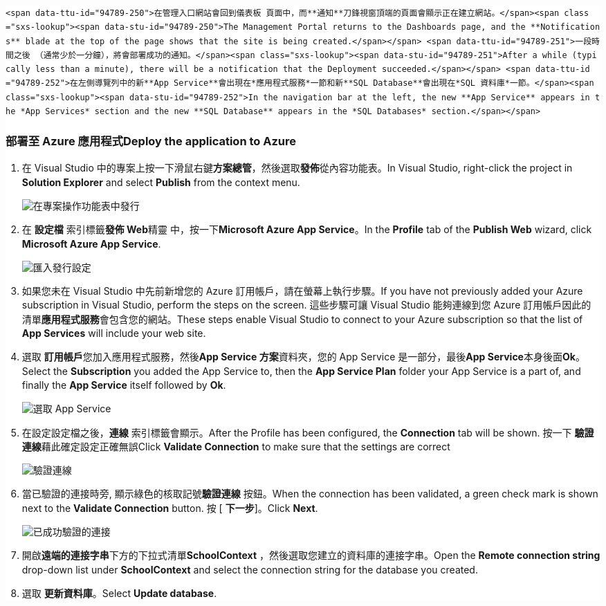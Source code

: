     <span data-ttu-id="94789-250">在管理入口網站會回到儀表板 頁面中，而**通知**刀鋒視窗頂端的頁面會顯示正在建立網站。</span><span class="sxs-lookup"><span data-stu-id="94789-250">The Management Portal returns to the Dashboards page, and the **Notifications** blade at the top of the page shows that the site is being created.</span></span> <span data-ttu-id="94789-251">一段時間之後 （通常少於一分鐘），將會部署成功的通知。</span><span class="sxs-lookup"><span data-stu-id="94789-251">After a while (typically less than a minute), there will be a notification that the Deployment succeeded.</span></span> <span data-ttu-id="94789-252">在左側導覽列中的新**App Service**會出現在*應用程式服務*一節和新**SQL Database**會出現在*SQL 資料庫*一節。</span><span class="sxs-lookup"><span data-stu-id="94789-252">In the navigation bar at the left, the new **App Service** appears in the *App Services* section and the new **SQL Database** appears in the *SQL Databases* section.</span></span>

### <a name="deploy-the-application-to-azure"></a><span data-ttu-id="94789-253">部署至 Azure 應用程式</span><span class="sxs-lookup"><span data-stu-id="94789-253">Deploy the application to Azure</span></span>

1. <span data-ttu-id="94789-254">在 Visual Studio 中的專案上按一下滑鼠右鍵**方案總管**，然後選取**發佈**從內容功能表。</span><span class="sxs-lookup"><span data-stu-id="94789-254">In Visual Studio, right-click the project in **Solution Explorer** and select **Publish** from the context menu.</span></span>
  
    ![在專案操作功能表中發行](migrations-and-deployment-with-the-entity-framework-in-an-asp-net-mvc-application/_static/image10.png)
2. <span data-ttu-id="94789-256">在 **設定檔** 索引標籤**發佈 Web**精靈 中，按一下**Microsoft Azure App Service**。</span><span class="sxs-lookup"><span data-stu-id="94789-256">In the **Profile** tab of the **Publish Web** wizard, click **Microsoft Azure App Service**.</span></span>
  
    ![匯入發行設定](migrations-and-deployment-with-the-entity-framework-in-an-asp-net-mvc-application/_static/Publish-ChooseTarget.png)
3. <span data-ttu-id="94789-258">如果您未在 Visual Studio 中先前新增您的 Azure 訂用帳戶，請在螢幕上執行步驟。</span><span class="sxs-lookup"><span data-stu-id="94789-258">If you have not previously added your Azure subscription in Visual Studio, perform the steps on the screen.</span></span> <span data-ttu-id="94789-259">這些步驟可讓 Visual Studio 能夠連線到您 Azure 訂用帳戶因此的清單**應用程式服務**會包含您的網站。</span><span class="sxs-lookup"><span data-stu-id="94789-259">These steps enable Visual Studio to connect to your Azure subscription so that the list of **App Services** will include your web site.</span></span>
 
4. <span data-ttu-id="94789-260">選取 **訂用帳戶**您加入應用程式服務，然後**App Service 方案**資料夾，您的 App Service 是一部分，最後**App Service**本身後面**Ok**。</span><span class="sxs-lookup"><span data-stu-id="94789-260">Select the **Subscription** you added the App Service to, then the **App Service Plan** folder your App Service is a part of, and finally the **App Service** itself followed by **Ok**.</span></span>

    ![選取 App Service](migrations-and-deployment-with-the-entity-framework-in-an-asp-net-mvc-application/_static/Publish-AppService.png)
5. <span data-ttu-id="94789-262">在設定設定檔之後，**連線** 索引標籤會顯示。</span><span class="sxs-lookup"><span data-stu-id="94789-262">After the Profile has been configured, the **Connection** tab will be shown.</span></span> <span data-ttu-id="94789-263">按一下 **驗證連線**藉此確定設定正確無誤</span><span class="sxs-lookup"><span data-stu-id="94789-263">Click **Validate Connection** to make sure that the settings are correct</span></span>

    ![驗證連線](migrations-and-deployment-with-the-entity-framework-in-an-asp-net-mvc-application/_static/Publish-Connection.png)
6. <span data-ttu-id="94789-265">當已驗證的連接時旁, 顯示綠色的核取記號**驗證連線** 按鈕。</span><span class="sxs-lookup"><span data-stu-id="94789-265">When the connection has been validated, a green check mark is shown next to the **Validate Connection** button.</span></span> <span data-ttu-id="94789-266">按 [ **下一步**]。</span><span class="sxs-lookup"><span data-stu-id="94789-266">Click **Next**.</span></span>
  
    ![已成功驗證的連接](migrations-and-deployment-with-the-entity-framework-in-an-asp-net-mvc-application/_static/Publish-SettingsValidated.png)
7. <span data-ttu-id="94789-268">開啟**遠端的連接字串**下方的下拉式清單**SchoolContext** ，然後選取您建立的資料庫的連接字串。</span><span class="sxs-lookup"><span data-stu-id="94789-268">Open the **Remote connection string** drop-down list under **SchoolContext** and select the connection string for the database you created.</span></span>
8. <span data-ttu-id="94789-269">選取 **更新資料庫**。</span><span class="sxs-lookup"><span data-stu-id="94789-269">Select **Update database**.</span></span>
